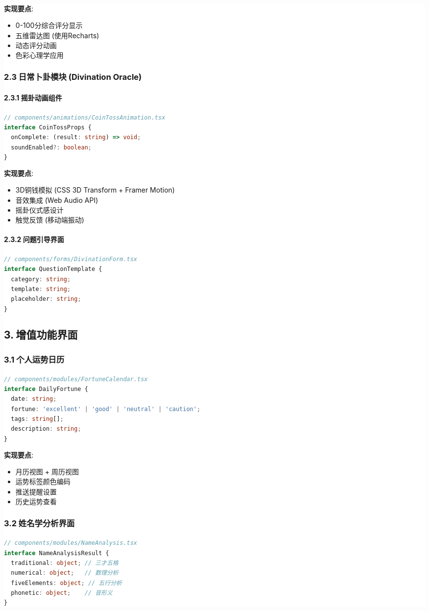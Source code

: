 **实现要点**:
- 0-100分综合评分显示
- 五维雷达图 (使用Recharts)
- 动态评分动画
- 色彩心理学应用

### 2.3 日常卜卦模块 (Divination Oracle)

#### 2.3.1 摇卦动画组件
```typescript
// components/animations/CoinTossAnimation.tsx
interface CoinTossProps {
  onComplete: (result: string) => void;
  soundEnabled?: boolean;
}
```

**实现要点**:
- 3D铜钱模拟 (CSS 3D Transform + Framer Motion)
- 音效集成 (Web Audio API)
- 摇卦仪式感设计
- 触觉反馈 (移动端振动)

#### 2.3.2 问题引导界面
```typescript
// components/forms/DivinationForm.tsx
interface QuestionTemplate {
  category: string;
  template: string;
  placeholder: string;
}
```

## 3. 增值功能界面

### 3.1 个人运势日历
```typescript
// components/modules/FortuneCalendar.tsx
interface DailyFortune {
  date: string;
  fortune: 'excellent' | 'good' | 'neutral' | 'caution';
  tags: string[];
  description: string;
}
```

**实现要点**:
- 月历视图 + 周历视图
- 运势标签颜色编码
- 推送提醒设置
- 历史运势查看

### 3.2 姓名学分析界面
```typescript
// components/modules/NameAnalysis.tsx
interface NameAnalysisResult {
  traditional: object; // 三才五格
  numerical: object;   // 数理分析
  fiveElements: object; // 五行分析
  phonetic: object;    // 音形义
}
```

